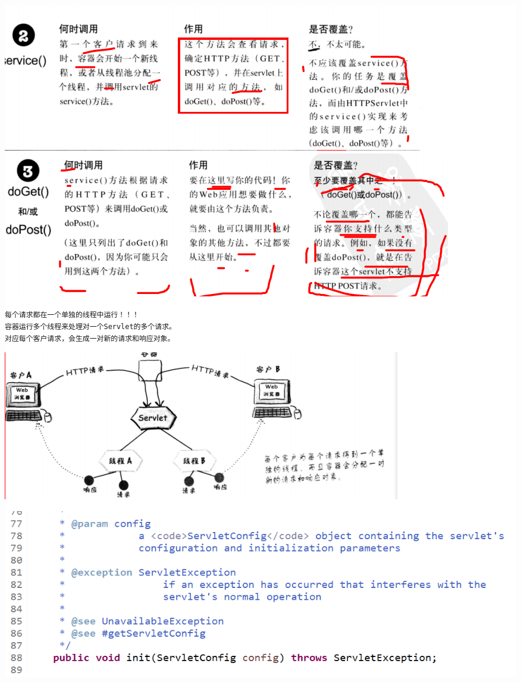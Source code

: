 ![](20.PNG)
![](21.PNG)

	每个请求都在一个单独的线程中运行！！！
	容器运行多个线程来处理对一个Servlet的多个请求。
	对应每个客户请求，会生成一对新的请求和响应对象。
![](22.PNG)

![](23.PNG)

